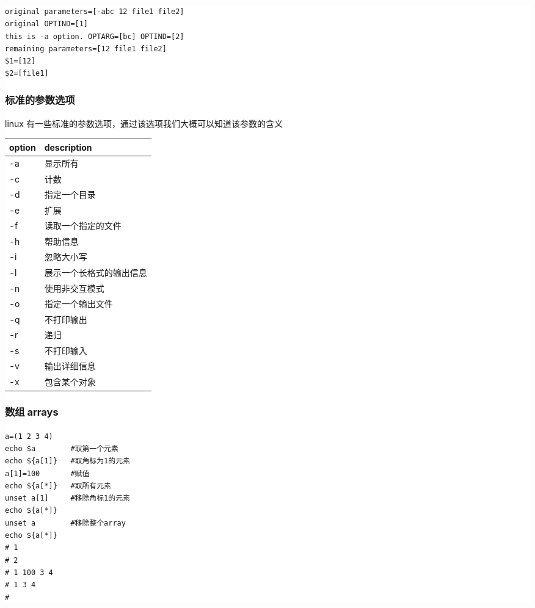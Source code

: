```shell
original parameters=[-abc 12 file1 file2]
original OPTIND=[1]
this is -a option. OPTARG=[bc] OPTIND=[2]
remaining parameters=[12 file1 file2]
$1=[12]
$2=[file1]
```

### 标准的参数选项

linux 有一些标准的参数选项，通过该选项我们大概可以知道该参数的含义

| option | description              |
| :----- | :----------------------- |
| -a     | 显示所有                 |
| -c     | 计数                     |
| -d     | 指定一个目录             |
| -e     | 扩展                     |
| -f     | 读取一个指定的文件       |
| -h     | 帮助信息                 |
| -i     | 忽略大小写               |
| -l     | 展示一个长格式的输出信息 |
| -n     | 使用非交互模式           |
| -o     | 指定一个输出文件         |
| -q     | 不打印输出               |
| -r     | 递归                     |
| -s     | 不打印输入               |
| -v     | 输出详细信息             |
| -x     | 包含某个对象             |

### 数组 arrays

```shell
a=(1 2 3 4)
echo $a        #取第一个元素
echo ${a[1]}   #取角标为1的元素
a[1]=100       #赋值
echo ${a[*]}   #取所有元素
unset a[1]     #移除角标1的元素
echo ${a[*]}
unset a        #移除整个array
echo ${a[*]}
# 1
# 2
# 1 100 3 4
# 1 3 4
#

```
